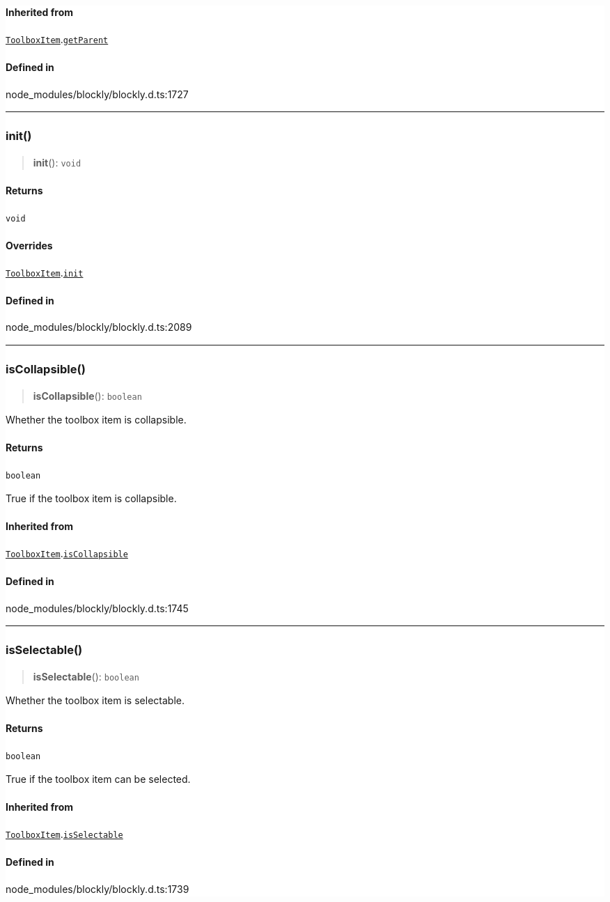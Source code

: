 #### Inherited from

[`ToolboxItem`](ToolboxItem.md).[`getParent`](ToolboxItem.md#getparent)

#### Defined in

node_modules/blockly/blockly.d.ts:1727

---

### init()

> **init**(): `void`

#### Returns

`void`

#### Overrides

[`ToolboxItem`](ToolboxItem.md).[`init`](ToolboxItem.md#init)

#### Defined in

node_modules/blockly/blockly.d.ts:2089

---

### isCollapsible()

> **isCollapsible**(): `boolean`

Whether the toolbox item is collapsible.

#### Returns

`boolean`

True if the toolbox item is collapsible.

#### Inherited from

[`ToolboxItem`](ToolboxItem.md).[`isCollapsible`](ToolboxItem.md#iscollapsible)

#### Defined in

node_modules/blockly/blockly.d.ts:1745

---

### isSelectable()

> **isSelectable**(): `boolean`

Whether the toolbox item is selectable.

#### Returns

`boolean`

True if the toolbox item can be selected.

#### Inherited from

[`ToolboxItem`](ToolboxItem.md).[`isSelectable`](ToolboxItem.md#isselectable)

#### Defined in

node_modules/blockly/blockly.d.ts:1739
